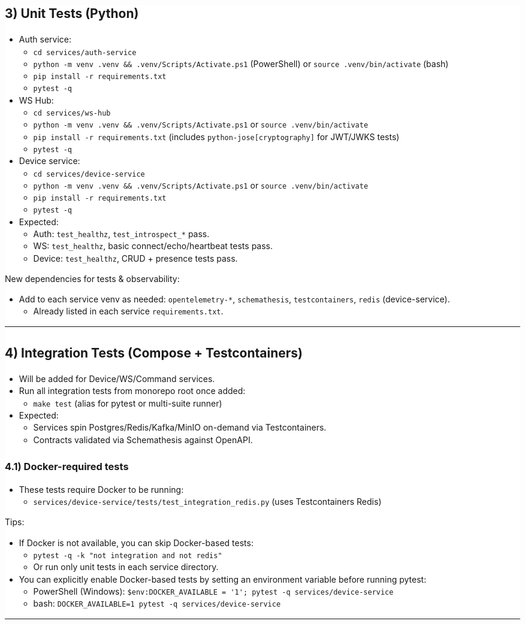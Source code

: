 
## 3) Unit Tests (Python)
- Auth service:
  - `cd services/auth-service`
  - `python -m venv .venv && .venv/Scripts/Activate.ps1` (PowerShell) or `source .venv/bin/activate` (bash)
  - `pip install -r requirements.txt`
  - `pytest -q`
- WS Hub:
  - `cd services/ws-hub`
  - `python -m venv .venv && .venv/Scripts/Activate.ps1` or `source .venv/bin/activate`
  - `pip install -r requirements.txt` (includes `python-jose[cryptography]` for JWT/JWKS tests)
  - `pytest -q`
- Device service:
  - `cd services/device-service`
  - `python -m venv .venv && .venv/Scripts/Activate.ps1` or `source .venv/bin/activate`
  - `pip install -r requirements.txt`
  - `pytest -q`
- Expected:
  - Auth: `test_healthz`, `test_introspect_*` pass.
  - WS: `test_healthz`, basic connect/echo/heartbeat tests pass.
  - Device: `test_healthz`, CRUD + presence tests pass.

New dependencies for tests & observability:
- Add to each service venv as needed: `opentelemetry-*`, `schemathesis`, `testcontainers`, `redis` (device-service).
  - Already listed in each service `requirements.txt`.

---

## 4) Integration Tests (Compose + Testcontainers)
- Will be added for Device/WS/Command services.
- Run all integration tests from monorepo root once added:
  - `make test` (alias for pytest or multi-suite runner)
- Expected:
  - Services spin Postgres/Redis/Kafka/MinIO on-demand via Testcontainers.
  - Contracts validated via Schemathesis against OpenAPI.

### 4.1) Docker-required tests
- These tests require Docker to be running:
  - `services/device-service/tests/test_integration_redis.py` (uses Testcontainers Redis)

Tips:
- If Docker is not available, you can skip Docker-based tests:
  - `pytest -q -k "not integration and not redis"`
  - Or run only unit tests in each service directory.
- You can explicitly enable Docker-based tests by setting an environment variable before running pytest:
  - PowerShell (Windows): `$env:DOCKER_AVAILABLE = '1'; pytest -q services/device-service`
  - bash: `DOCKER_AVAILABLE=1 pytest -q services/device-service`

---